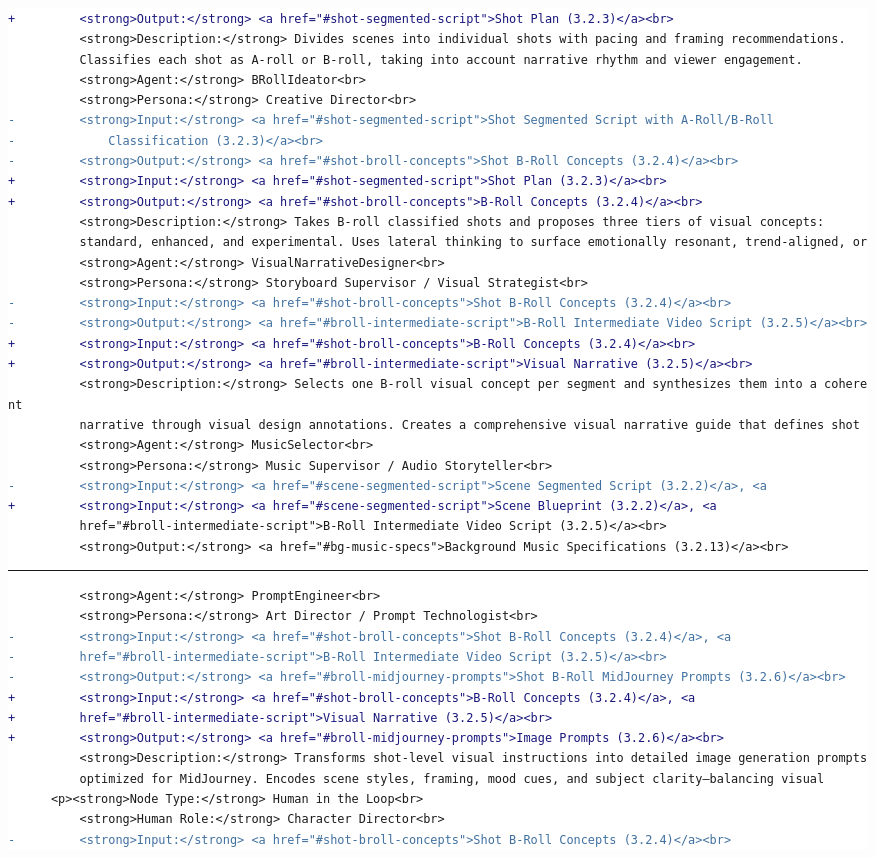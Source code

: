 ```diff
+         <strong>Output:</strong> <a href="#shot-segmented-script">Shot Plan (3.2.3)</a><br>
          <strong>Description:</strong> Divides scenes into individual shots with pacing and framing recommendations.
          Classifies each shot as A-roll or B-roll, taking into account narrative rhythm and viewer engagement.
          <strong>Agent:</strong> BRollIdeator<br>
          <strong>Persona:</strong> Creative Director<br>
-         <strong>Input:</strong> <a href="#shot-segmented-script">Shot Segmented Script with A-Roll/B-Roll
-             Classification (3.2.3)</a><br>
-         <strong>Output:</strong> <a href="#shot-broll-concepts">Shot B-Roll Concepts (3.2.4)</a><br>
+         <strong>Input:</strong> <a href="#shot-segmented-script">Shot Plan (3.2.3)</a><br>
+         <strong>Output:</strong> <a href="#shot-broll-concepts">B-Roll Concepts (3.2.4)</a><br>
          <strong>Description:</strong> Takes B-roll classified shots and proposes three tiers of visual concepts:
          standard, enhanced, and experimental. Uses lateral thinking to surface emotionally resonant, trend-aligned, or
          <strong>Agent:</strong> VisualNarrativeDesigner<br>
          <strong>Persona:</strong> Storyboard Supervisor / Visual Strategist<br>
-         <strong>Input:</strong> <a href="#shot-broll-concepts">Shot B-Roll Concepts (3.2.4)</a><br>
-         <strong>Output:</strong> <a href="#broll-intermediate-script">B-Roll Intermediate Video Script (3.2.5)</a><br>
+         <strong>Input:</strong> <a href="#shot-broll-concepts">B-Roll Concepts (3.2.4)</a><br>
+         <strong>Output:</strong> <a href="#broll-intermediate-script">Visual Narrative (3.2.5)</a><br>
          <strong>Description:</strong> Selects one B-roll visual concept per segment and synthesizes them into a coherent
          narrative through visual design annotations. Creates a comprehensive visual narrative guide that defines shot
          <strong>Agent:</strong> MusicSelector<br>
          <strong>Persona:</strong> Music Supervisor / Audio Storyteller<br>
-         <strong>Input:</strong> <a href="#scene-segmented-script">Scene Segmented Script (3.2.2)</a>, <a
+         <strong>Input:</strong> <a href="#scene-segmented-script">Scene Blueprint (3.2.2)</a>, <a
          href="#broll-intermediate-script">B-Roll Intermediate Video Script (3.2.5)</a><br>
          <strong>Output:</strong> <a href="#bg-music-specs">Background Music Specifications (3.2.13)</a><br>
```

---

```diff
          <strong>Agent:</strong> PromptEngineer<br>
          <strong>Persona:</strong> Art Director / Prompt Technologist<br>
-         <strong>Input:</strong> <a href="#shot-broll-concepts">Shot B-Roll Concepts (3.2.4)</a>, <a
-         href="#broll-intermediate-script">B-Roll Intermediate Video Script (3.2.5)</a><br>
-         <strong>Output:</strong> <a href="#broll-midjourney-prompts">Shot B-Roll MidJourney Prompts (3.2.6)</a><br>
+         <strong>Input:</strong> <a href="#shot-broll-concepts">B-Roll Concepts (3.2.4)</a>, <a
+         href="#broll-intermediate-script">Visual Narrative (3.2.5)</a><br>
+         <strong>Output:</strong> <a href="#broll-midjourney-prompts">Image Prompts (3.2.6)</a><br>
          <strong>Description:</strong> Transforms shot-level visual instructions into detailed image generation prompts
          optimized for MidJourney. Encodes scene styles, framing, mood cues, and subject clarity—balancing visual
      <p><strong>Node Type:</strong> Human in the Loop<br>
          <strong>Human Role:</strong> Character Director<br>
-         <strong>Input:</strong> <a href="#shot-broll-concepts">Shot B-Roll Concepts (3.2.4)</a><br>
```